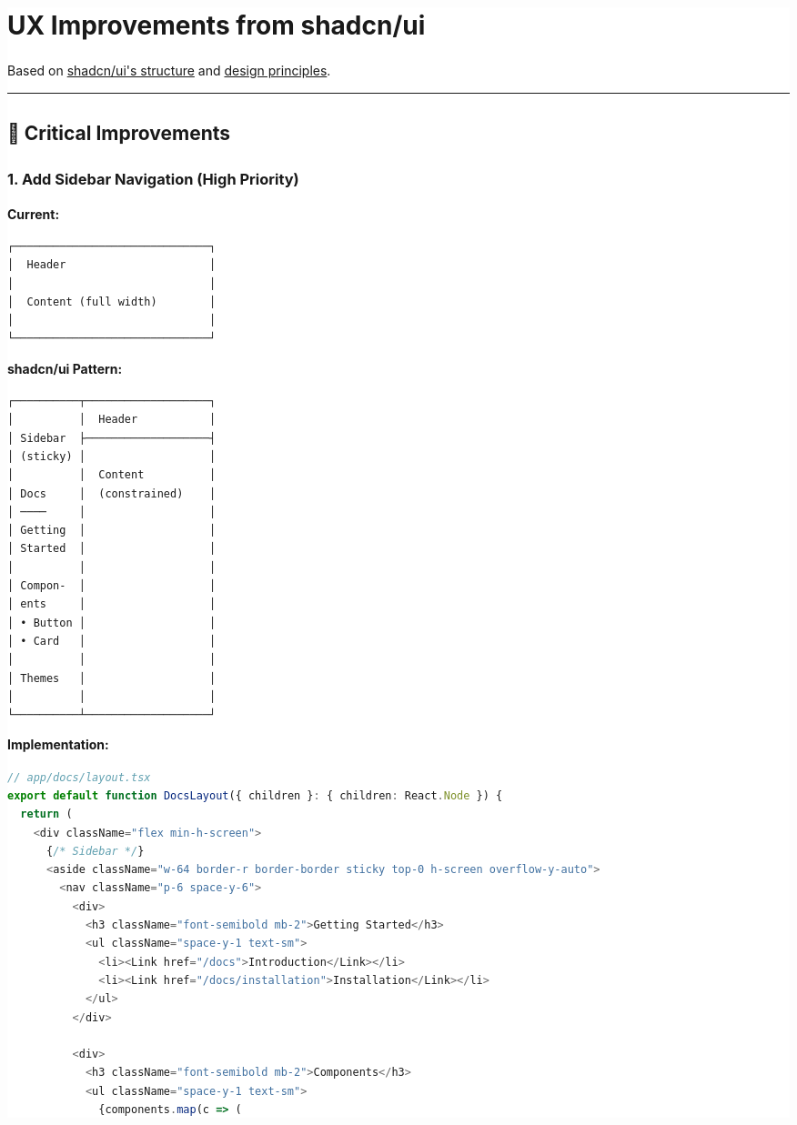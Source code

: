 # UX Improvements from shadcn/ui

Based on [shadcn/ui's structure](https://github.com/shadcn-ui/ui) and [design principles](https://www.newline.co/courses/sleek-nextjs-applications-with-shadcn-ui/shadcnui-source-code-architecture).

---

## 🎯 Critical Improvements

### 1. **Add Sidebar Navigation** (High Priority)

**Current:**
```
┌──────────────────────────────┐
│  Header                      │
│                              │
│  Content (full width)        │
│                              │
└──────────────────────────────┘
```

**shadcn/ui Pattern:**
```
┌──────────┬───────────────────┐
│          │  Header           │
│ Sidebar  ├───────────────────┤
│ (sticky) │                   │
│          │  Content          │
│ Docs     │  (constrained)    │
│ ────     │                   │
│ Getting  │                   │
│ Started  │                   │
│          │                   │
│ Compon-  │                   │
│ ents     │                   │
│ • Button │                   │
│ • Card   │                   │
│          │                   │
│ Themes   │                   │
│          │                   │
└──────────┴───────────────────┘
```

**Implementation:**
```typescript
// app/docs/layout.tsx
export default function DocsLayout({ children }: { children: React.Node }) {
  return (
    <div className="flex min-h-screen">
      {/* Sidebar */}
      <aside className="w-64 border-r border-border sticky top-0 h-screen overflow-y-auto">
        <nav className="p-6 space-y-6">
          <div>
            <h3 className="font-semibold mb-2">Getting Started</h3>
            <ul className="space-y-1 text-sm">
              <li><Link href="/docs">Introduction</Link></li>
              <li><Link href="/docs/installation">Installation</Link></li>
            </ul>
          </div>
          
          <div>
            <h3 className="font-semibold mb-2">Components</h3>
            <ul className="space-y-1 text-sm">
              {components.map(c => (
```